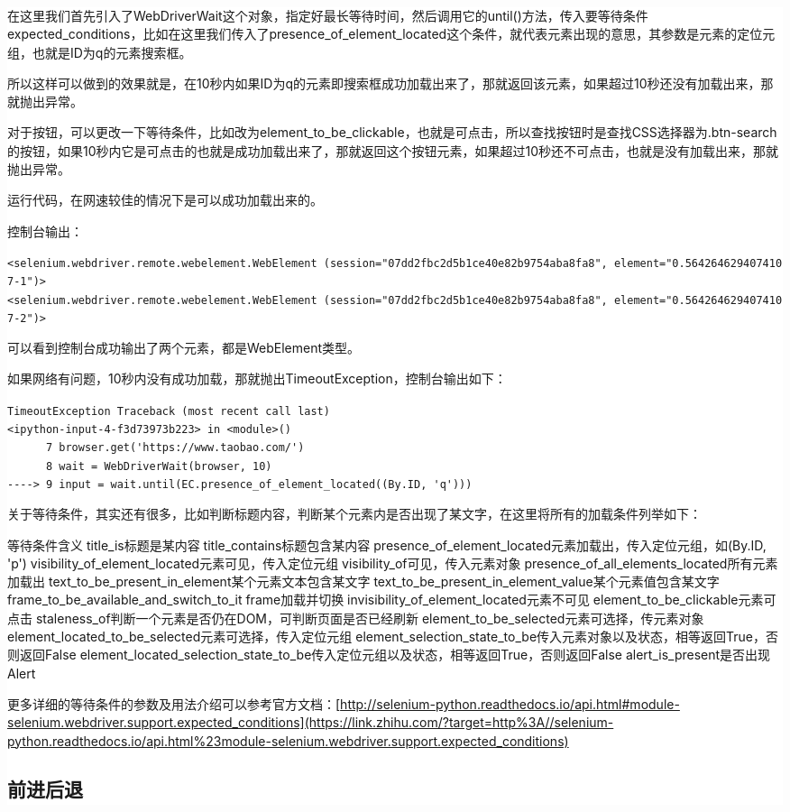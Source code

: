 在这里我们首先引入了WebDriverWait这个对象，指定好最长等待时间，然后调用它的until()方法，传入要等待条件expected_conditions，比如在这里我们传入了presence_of_element_located这个条件，就代表元素出现的意思，其参数是元素的定位元组，也就是ID为q的元素搜索框。

所以这样可以做到的效果就是，在10秒内如果ID为q的元素即搜索框成功加载出来了，那就返回该元素，如果超过10秒还没有加载出来，那就抛出异常。

对于按钮，可以更改一下等待条件，比如改为element_to_be_clickable，也就是可点击，所以查找按钮时是查找CSS选择器为.btn-search的按钮，如果10秒内它是可点击的也就是成功加载出来了，那就返回这个按钮元素，如果超过10秒还不可点击，也就是没有加载出来，那就抛出异常。

运行代码，在网速较佳的情况下是可以成功加载出来的。

控制台输出：

```text
<selenium.webdriver.remote.webelement.WebElement (session="07dd2fbc2d5b1ce40e82b9754aba8fa8", element="0.5642646294074107-1")>
<selenium.webdriver.remote.webelement.WebElement (session="07dd2fbc2d5b1ce40e82b9754aba8fa8", element="0.5642646294074107-2")>
```

可以看到控制台成功输出了两个元素，都是WebElement类型。

如果网络有问题，10秒内没有成功加载，那就抛出TimeoutException，控制台输出如下：

```text
TimeoutException Traceback (most recent call last)
<ipython-input-4-f3d73973b223> in <module>()
      7 browser.get('https://www.taobao.com/')
      8 wait = WebDriverWait(browser, 10)
----> 9 input = wait.until(EC.presence_of_element_located((By.ID, 'q')))
```

关于等待条件，其实还有很多，比如判断标题内容，判断某个元素内是否出现了某文字，在这里将所有的加载条件列举如下：

等待条件含义
title_is标题是某内容
title_contains标题包含某内容
presence_of_element_located元素加载出，传入定位元组，如(By.ID, 'p')
visibility_of_element_located元素可见，传入定位元组
visibility_of可见，传入元素对象
presence_of_all_elements_located所有元素加载出
text_to_be_present_in_element某个元素文本包含某文字
text_to_be_present_in_element_value某个元素值包含某文字
frame_to_be_available_and_switch_to_it frame加载并切换
invisibility_of_element_located元素不可见
element_to_be_clickable元素可点击
staleness_of判断一个元素是否仍在DOM，可判断页面是否已经刷新
element_to_be_selected元素可选择，传元素对象
element_located_to_be_selected元素可选择，传入定位元组
element_selection_state_to_be传入元素对象以及状态，相等返回True，否则返回False
element_located_selection_state_to_be传入定位元组以及状态，相等返回True，否则返回False
alert_is_present是否出现Alert

更多详细的等待条件的参数及用法介绍可以参考官方文档：[http://selenium-python.readthedocs.io/api.html#module-selenium.webdriver.support.expected_conditions](https://link.zhihu.com/?target=http%3A//selenium-python.readthedocs.io/api.html%23module-selenium.webdriver.support.expected_conditions)

## 前进后退
